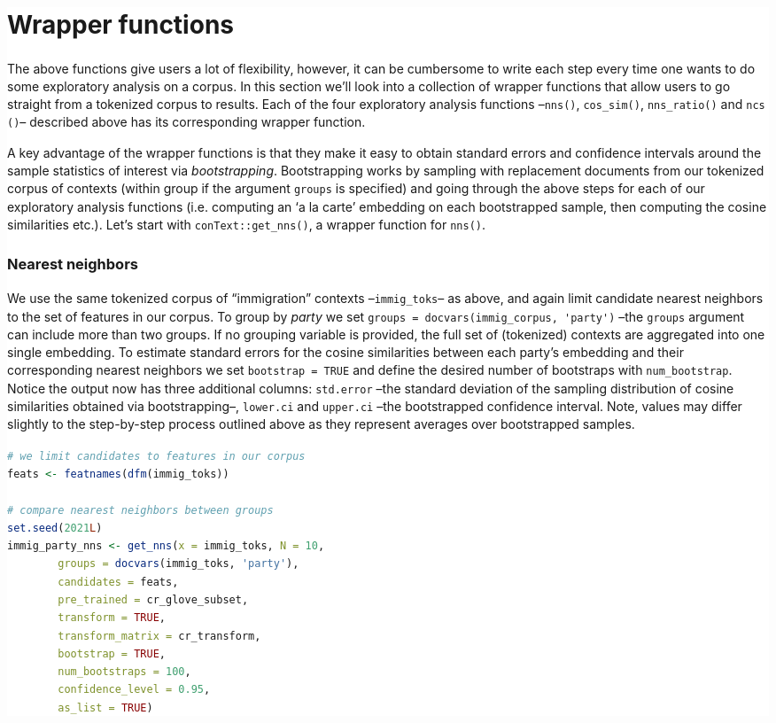 # Wrapper functions

The above functions give users a lot of flexibility, however, it can be
cumbersome to write each step every time one wants to do some
exploratory analysis on a corpus. In this section we’ll look into a
collection of wrapper functions that allow users to go straight from a
tokenized corpus to results. Each of the four exploratory analysis
functions –`nns()`, `cos_sim()`, `nns_ratio()` and `ncs()`– described
above has its corresponding wrapper function.

A key advantage of the wrapper functions is that they make it easy to
obtain standard errors and confidence intervals around the sample
statistics of interest via *bootstrapping*. Bootstrapping works by
sampling with replacement documents from our tokenized corpus of
contexts (within group if the argument `groups` is specified) and going
through the above steps for each of our exploratory analysis functions
(i.e. computing an ‘a la carte’ embedding on each bootstrapped sample,
then computing the cosine similarities etc.). Let’s start with
`conText::get_nns()`, a wrapper function for `nns()`.

### Nearest neighbors

We use the same tokenized corpus of “immigration” contexts
–`immig_toks`– as above, and again limit candidate nearest neighbors to
the set of features in our corpus. To group by *party* we set
`groups = docvars(immig_corpus, 'party')` –the `groups` argument can
include more than two groups. If no grouping variable is provided, the
full set of (tokenized) contexts are aggregated into one single
embedding. To estimate standard errors for the cosine similarities
between each party’s embedding and their corresponding nearest neighbors
we set `bootstrap = TRUE` and define the desired number of bootstraps
with `num_bootstrap`. Notice the output now has three additional
columns: `std.error` –the standard deviation of the sampling
distribution of cosine similarities obtained via bootstrapping–,
`lower.ci` and `upper.ci` –the bootstrapped confidence interval. Note,
values may differ slightly to the step-by-step process outlined above as
they represent averages over bootstrapped samples.

``` r
# we limit candidates to features in our corpus
feats <- featnames(dfm(immig_toks))

# compare nearest neighbors between groups
set.seed(2021L)
immig_party_nns <- get_nns(x = immig_toks, N = 10,
        groups = docvars(immig_toks, 'party'),
        candidates = feats,
        pre_trained = cr_glove_subset,
        transform = TRUE,
        transform_matrix = cr_transform,
        bootstrap = TRUE,
        num_bootstraps = 100, 
        confidence_level = 0.95,
        as_list = TRUE)
```
